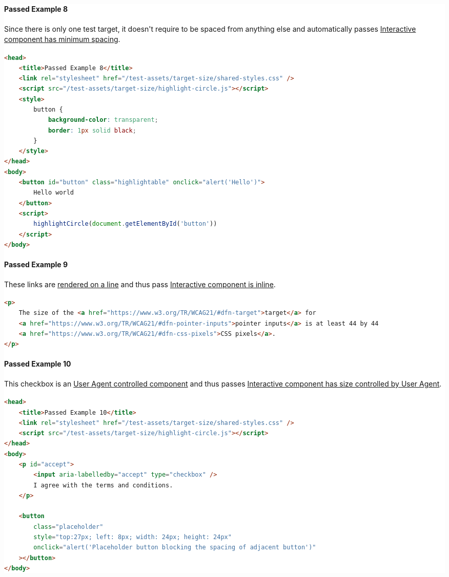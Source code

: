 #### Passed Example 8

Since there is only one test target, it doesn't require to be spaced from anything else and automatically passes [Interactive component has minimum spacing][target size spacing].

```html
<head>
	<title>Passed Example 8</title>
	<link rel="stylesheet" href="/test-assets/target-size/shared-styles.css" />
	<script src="/test-assets/target-size/highlight-circle.js"></script>
	<style>
		button {
			background-color: transparent;
			border: 1px solid black;
		}
	</style>
</head>
<body>
	<button id="button" class="highlightable" onclick="alert('Hello')">
		Hello world
	</button>
	<script>
		highlightCircle(document.getElementById('button'))
	</script>
</body>
```

#### Passed Example 9

These links are [rendered on a line][] and thus pass [Interactive component is inline][target size inline].

```html
<p>
	The size of the <a href="https://www.w3.org/TR/WCAG21/#dfn-target">target</a> for
	<a href="https://www.w3.org/TR/WCAG21/#dfn-pointer-inputs">pointer inputs</a> is at least 44 by 44
	<a href="https://www.w3.org/TR/WCAG21/#dfn-css-pixels">CSS pixels</a>.
</p>
```

#### Passed Example 10

This checkbox is an [User Agent controlled component][] and thus passes [Interactive component has size controlled by User Agent][target size user agent].

```html
<head>
	<title>Passed Example 10</title>
	<link rel="stylesheet" href="/test-assets/target-size/shared-styles.css" />
	<script src="/test-assets/target-size/highlight-circle.js"></script>
</head>
<body>
	<p id="accept">
		<input aria-labelledby="accept" type="checkbox" />
		I agree with the terms and conditions.
	</p>

	<button
		class="placeholder"
		style="top:27px; left: 8px; width: 24px; height: 24px"
		onclick="alert('Placeholder button blocking the spacing of adjacent button')"
	></button>
</body>
```


[border box]: https://www.w3.org/TR/css-box-3/#border-box 'CSS definition of Border Box'
[can be targeted by a pointer event]: #can-be-targeted-by-pointer-event 'Definition of Can be Targeted by a Pointer Event'
[clickable area]: #clickable-area 'Definition of Clickable Area'
[essential size]: #essential-target-size 'Definition of Essential Target Size'
[explicit label]: #programmatic-label:explicit 'Definition of Explicit Label'
[focusable]: #focusable 'Definition of Focusable'
[horizontal rectangle]: #horizontal-rectangle 'Definition of Horizontal Rectangle'
[implicit label]: #programmatic-label:implicit 'Definition of Implicit Label'
[instrument]: #instrument-to-achieve-an-objective 'Definition of Instrument to Achieve an Objective'
[namespaced element]: #namespaced-element 'Definition of Namespaced Element'
[rendered on a line]: #rendered-on-a-line 'Definition of Rendered on a Line'
[sc258]: https://www.w3.org/TR/WCAG22/#target-size-minimum 'Success Criterion 2.5.8 Target Size (minimum)'
[target size minimum]: https://www.w3.org/WAI/standards-guidelines/act/rules/yb5y5l/ 'Rule Interactive component has strict minimum size'
[target size empty]: https://www.w3.org/WAI/standards-guidelines/act/rules/kj4tr0/ 'Rule Interactive component has no clickable area'
[target size equivalent minimum]: https://www.w3.org/WAI/standards-guidelines/act/rules/8lzn42/ 'Rule Interactive component has equivalent control with minimum size'
[target size essential]: https://www.w3.org/WAI/standards-guidelines/act/rules/dppn1b/ 'Rule Interactive component has essential size'
[target size inline]: https://www.w3.org/WAI/standards-guidelines/act/rules/ssehdh/ 'Rule Interactive component is inline'
[target size spacing]: https://www.w3.org/WAI/standards-guidelines/act/rules/rvh4wa/ 'Rule Interactive component has minimum spacing'
[target size user agent]: https://www.w3.org/WAI/standards-guidelines/act/rules/vcup8d/ 'Rule Interactive component has size controlled by User Agent'
[targeted by a pointer event]: #can-be-targeted-by-pointer-event 'Definition of Can be Targeted by a Pointer Event'
[user agent controlled component]: #user-agent-controlled-component 'Definition of UI Controlled Component'